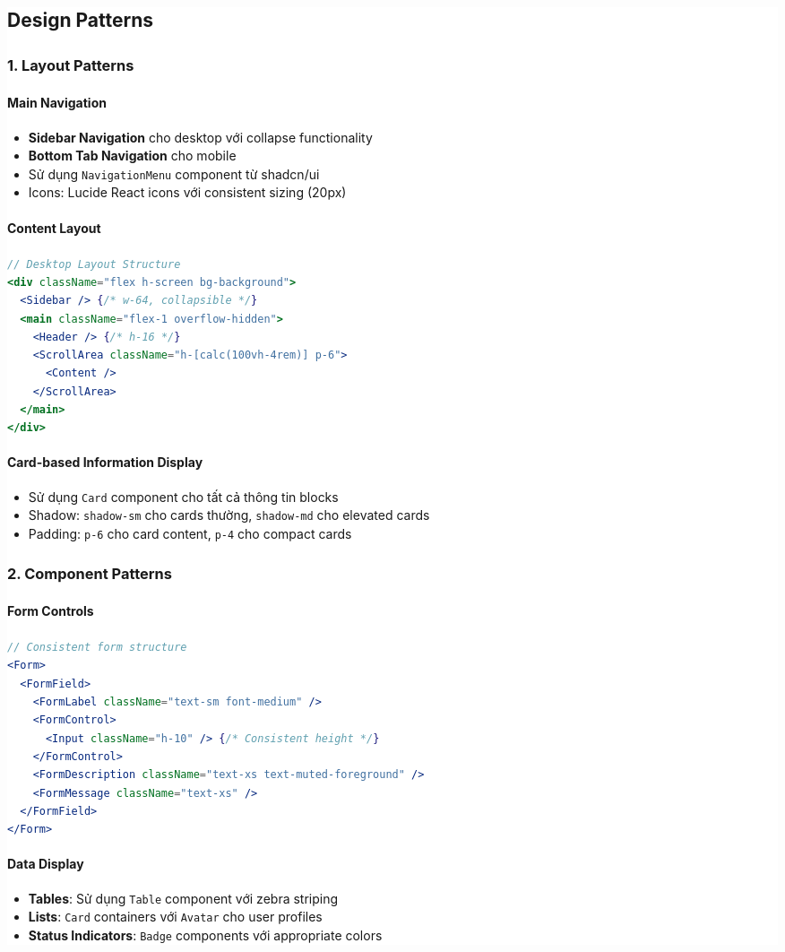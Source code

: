 ## Design Patterns

### 1. Layout Patterns

#### Main Navigation

- **Sidebar Navigation** cho desktop với collapse functionality
- **Bottom Tab Navigation** cho mobile
- Sử dụng `NavigationMenu` component từ shadcn/ui
- Icons: Lucide React icons với consistent sizing (20px)

#### Content Layout

```jsx
// Desktop Layout Structure
<div className="flex h-screen bg-background">
  <Sidebar /> {/* w-64, collapsible */}
  <main className="flex-1 overflow-hidden">
    <Header /> {/* h-16 */}
    <ScrollArea className="h-[calc(100vh-4rem)] p-6">
      <Content />
    </ScrollArea>
  </main>
</div>
```

#### Card-based Information Display

- Sử dụng `Card` component cho tất cả thông tin blocks
- Shadow: `shadow-sm` cho cards thường, `shadow-md` cho elevated cards
- Padding: `p-6` cho card content, `p-4` cho compact cards

### 2. Component Patterns

#### Form Controls

```jsx
// Consistent form structure
<Form>
  <FormField>
    <FormLabel className="text-sm font-medium" />
    <FormControl>
      <Input className="h-10" /> {/* Consistent height */}
    </FormControl>
    <FormDescription className="text-xs text-muted-foreground" />
    <FormMessage className="text-xs" />
  </FormField>
</Form>
```

#### Data Display

- **Tables**: Sử dụng `Table` component với zebra striping
- **Lists**: `Card` containers với `Avatar` cho user profiles
- **Status Indicators**: `Badge` components với appropriate colors
